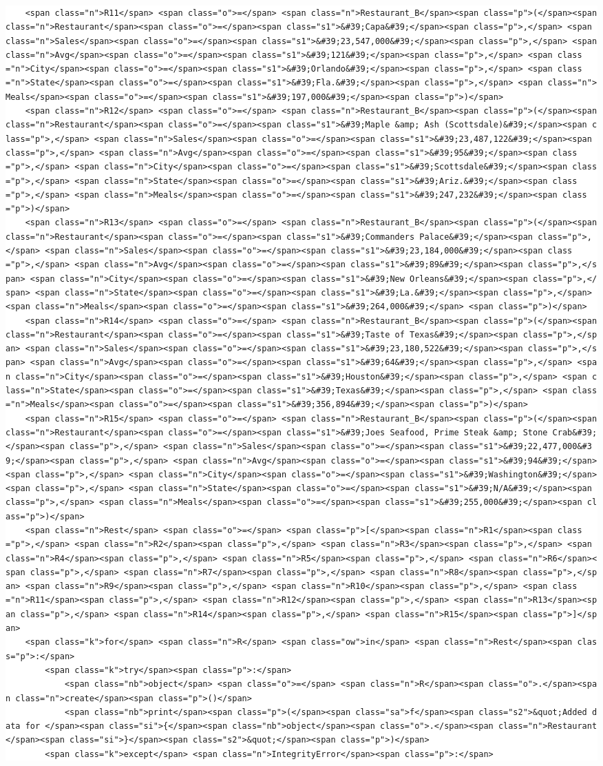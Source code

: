         <span class="n">R11</span> <span class="o">=</span> <span class="n">Restaurant_B</span><span class="p">(</span><span class="n">Restaurant</span><span class="o">=</span><span class="s1">&#39;Capa&#39;</span><span class="p">,</span> <span class="n">Sales</span><span class="o">=</span><span class="s1">&#39;23,547,000&#39;</span><span class="p">,</span> <span class="n">Avg</span><span class="o">=</span><span class="s1">&#39;121&#39;</span><span class="p">,</span> <span class="n">City</span><span class="o">=</span><span class="s1">&#39;Orlando&#39;</span><span class="p">,</span> <span class="n">State</span><span class="o">=</span><span class="s1">&#39;Fla.&#39;</span><span class="p">,</span> <span class="n">Meals</span><span class="o">=</span><span class="s1">&#39;197,000&#39;</span><span class="p">)</span>
        <span class="n">R12</span> <span class="o">=</span> <span class="n">Restaurant_B</span><span class="p">(</span><span class="n">Restaurant</span><span class="o">=</span><span class="s1">&#39;Maple &amp; Ash (Scottsdale)&#39;</span><span class="p">,</span> <span class="n">Sales</span><span class="o">=</span><span class="s1">&#39;23,487,122&#39;</span><span class="p">,</span> <span class="n">Avg</span><span class="o">=</span><span class="s1">&#39;95&#39;</span><span class="p">,</span> <span class="n">City</span><span class="o">=</span><span class="s1">&#39;Scottsdale&#39;</span><span class="p">,</span> <span class="n">State</span><span class="o">=</span><span class="s1">&#39;Ariz.&#39;</span><span class="p">,</span> <span class="n">Meals</span><span class="o">=</span><span class="s1">&#39;247,232&#39;</span><span class="p">)</span>
        <span class="n">R13</span> <span class="o">=</span> <span class="n">Restaurant_B</span><span class="p">(</span><span class="n">Restaurant</span><span class="o">=</span><span class="s1">&#39;Commanders Palace&#39;</span><span class="p">,</span> <span class="n">Sales</span><span class="o">=</span><span class="s1">&#39;23,184,000&#39;</span><span class="p">,</span> <span class="n">Avg</span><span class="o">=</span><span class="s1">&#39;89&#39;</span><span class="p">,</span> <span class="n">City</span><span class="o">=</span><span class="s1">&#39;New Orleans&#39;</span><span class="p">,</span> <span class="n">State</span><span class="o">=</span><span class="s1">&#39;La.&#39;</span><span class="p">,</span> <span class="n">Meals</span><span class="o">=</span><span class="s1">&#39;264,000&#39;</span> <span class="p">)</span>
        <span class="n">R14</span> <span class="o">=</span> <span class="n">Restaurant_B</span><span class="p">(</span><span class="n">Restaurant</span><span class="o">=</span><span class="s1">&#39;Taste of Texas&#39;</span><span class="p">,</span> <span class="n">Sales</span><span class="o">=</span><span class="s1">&#39;23,180,522&#39;</span><span class="p">,</span> <span class="n">Avg</span><span class="o">=</span><span class="s1">&#39;64&#39;</span><span class="p">,</span> <span class="n">City</span><span class="o">=</span><span class="s1">&#39;Houston&#39;</span><span class="p">,</span> <span class="n">State</span><span class="o">=</span><span class="s1">&#39;Texas&#39;</span><span class="p">,</span> <span class="n">Meals</span><span class="o">=</span><span class="s1">&#39;356,894&#39;</span><span class="p">)</span>
        <span class="n">R15</span> <span class="o">=</span> <span class="n">Restaurant_B</span><span class="p">(</span><span class="n">Restaurant</span><span class="o">=</span><span class="s1">&#39;Joes Seafood, Prime Steak &amp; Stone Crab&#39;</span><span class="p">,</span> <span class="n">Sales</span><span class="o">=</span><span class="s1">&#39;22,477,000&#39;</span><span class="p">,</span> <span class="n">Avg</span><span class="o">=</span><span class="s1">&#39;94&#39;</span><span class="p">,</span> <span class="n">City</span><span class="o">=</span><span class="s1">&#39;Washington&#39;</span><span class="p">,</span> <span class="n">State</span><span class="o">=</span><span class="s1">&#39;N/A&#39;</span><span class="p">,</span> <span class="n">Meals</span><span class="o">=</span><span class="s1">&#39;255,000&#39;</span><span class="p">)</span>
        <span class="n">Rest</span> <span class="o">=</span> <span class="p">[</span><span class="n">R1</span><span class="p">,</span> <span class="n">R2</span><span class="p">,</span> <span class="n">R3</span><span class="p">,</span> <span class="n">R4</span><span class="p">,</span> <span class="n">R5</span><span class="p">,</span> <span class="n">R6</span><span class="p">,</span> <span class="n">R7</span><span class="p">,</span> <span class="n">R8</span><span class="p">,</span> <span class="n">R9</span><span class="p">,</span> <span class="n">R10</span><span class="p">,</span> <span class="n">R11</span><span class="p">,</span> <span class="n">R12</span><span class="p">,</span> <span class="n">R13</span><span class="p">,</span> <span class="n">R14</span><span class="p">,</span> <span class="n">R15</span><span class="p">]</span>
        <span class="k">for</span> <span class="n">R</span> <span class="ow">in</span> <span class="n">Rest</span><span class="p">:</span>
            <span class="k">try</span><span class="p">:</span>
                <span class="nb">object</span> <span class="o">=</span> <span class="n">R</span><span class="o">.</span><span class="n">create</span><span class="p">()</span>
                <span class="nb">print</span><span class="p">(</span><span class="sa">f</span><span class="s2">&quot;Added data for </span><span class="si">{</span><span class="nb">object</span><span class="o">.</span><span class="n">Restaurant</span><span class="si">}</span><span class="s2">&quot;</span><span class="p">)</span>
            <span class="k">except</span> <span class="n">IntegrityError</span><span class="p">:</span>